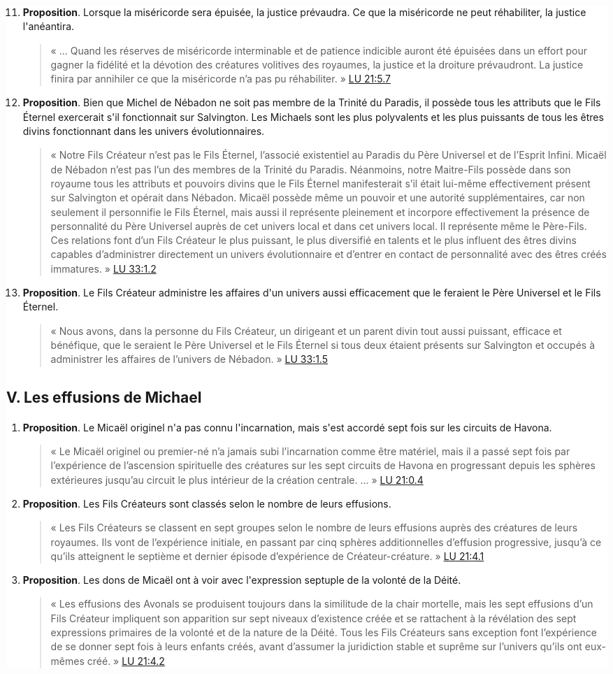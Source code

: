 11. **Proposition**. Lorsque la miséricorde sera épuisée, la justice prévaudra. Ce que la miséricorde ne peut réhabiliter, la justice l'anéantira.
	> « ... Quand les réserves de miséricorde interminable et de patience indicible auront été épuisées dans un effort pour gagner la fidélité et la dévotion des créatures volitives des royaumes, la justice et la droiture prévaudront. La justice finira par annihiler ce que la miséricorde n’a pas pu réhabiliter. » <a id="s146_312"></a>[LU 21:5.7](/fr/The_Urantia_Book/21#p5_7)

12. **Proposition**. Bien que Michel de Nébadon ne soit pas membre de la Trinité du Paradis, il possède tous les attributs que le Fils Éternel exercerait s'il fonctionnait sur Salvington. Les Michaels sont les plus polyvalents et les plus puissants de tous les êtres divins fonctionnant dans les univers évolutionnaires.
	> « Notre Fils Créateur n’est pas le Fils Éternel, l’associé existentiel au Paradis du Père Universel et de l’Esprit Infini. Micaël de Nébadon n’est pas l’un des membres de la Trinité du Paradis. Néanmoins, notre Maitre-Fils possède dans son royaume tous les attributs et pouvoirs divins que le Fils Éternel manifesterait s’il était lui-même effectivement présent sur Salvington et opérait dans Nébadon. Micaël possède même un pouvoir et une autorité supplémentaires, car non seulement il personnifie le Fils Éternel, mais aussi il représente pleinement et incorpore effectivement la présence de personnalité du Père Universel auprès de cet univers local et dans cet univers local. Il représente même le Père-Fils. Ces relations font d’un Fils Créateur le plus puissant, le plus diversifié en talents et le plus influent des êtres divins capables d’administrer directement un univers évolutionnaire et d’entrer en contact de personnalité avec des êtres créés immatures. » <a id="s149_973"></a>[LU 33:1.2](/fr/The_Urantia_Book/33#p1_2)

13. **Proposition**. Le Fils Créateur administre les affaires d'un univers aussi efficacement que le feraient le Père Universel et le Fils Éternel.
	> « Nous avons, dans la personne du Fils Créateur, un dirigeant et un parent divin tout aussi puissant, efficace et bénéfique, que le seraient le Père Universel et le Fils Éternel si tous deux étaient présents sur Salvington et occupés à administrer les affaires de l’univers de Nébadon. » <a id="s152_291"></a>[LU 33:1.5](/fr/The_Urantia_Book/33#p1_5)

## V. Les effusions de Michael

1. **Proposition**. Le Micaël originel n'a pas connu l'incarnation, mais s'est accordé sept fois sur les circuits de Havona.
	> « Le Micaël originel ou premier-né n’a jamais subi l’incarnation comme être matériel, mais il a passé sept fois par l’expérience de l’ascension spirituelle des créatures sur les sept circuits de Havona en progressant depuis les sphères extérieures jusqu’au circuit le plus intérieur de la création centrale. ... » <a id="s157_317"></a>[LU 21:0.4](/fr/The_Urantia_Book/21#p0_4)

2. **Proposition**. Les Fils Créateurs sont classés selon le nombre de leurs effusions.
	> « Les Fils Créateurs se classent en sept groupes selon le nombre de leurs effusions auprès des créatures de leurs royaumes. Ils vont de l’expérience initiale, en passant par cinq sphères additionnelles d’effusion progressive, jusqu’à ce qu’ils atteignent le septième et dernier épisode d’expérience de Créateur-créature. » <a id="s160_326"></a>[LU 21:4.1](/fr/The_Urantia_Book/21#p4_1)

3. **Proposition**. Les dons de Micaël ont à voir avec l'expression septuple de la volonté de la Déité.
	> « Les effusions des Avonals se produisent toujours dans la similitude de la chair mortelle, mais les sept effusions d’un Fils Créateur impliquent son apparition sur sept niveaux d’existence créée et se rattachent à la révélation des sept expressions primaires de la volonté et de la nature de la Déité. Tous les Fils Créateurs sans exception font l’expérience de se donner sept fois à leurs enfants créés, avant d’assumer la juridiction stable et suprême sur l’univers qu’ils ont eux-mêmes créé. » <a id="s163_501"></a>[LU 21:4.2](/fr/The_Urantia_Book/21#p4_2)
